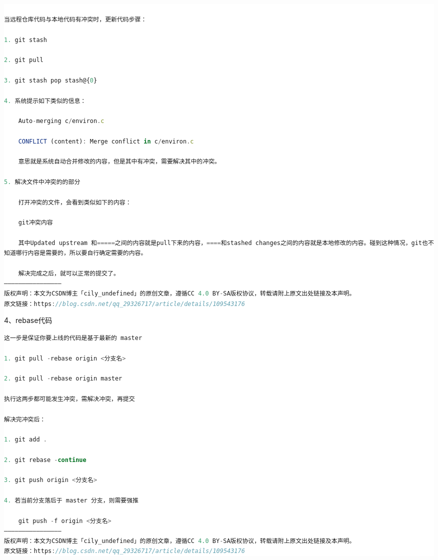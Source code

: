 ```js

当远程仓库代码与本地代码有冲突时，更新代码步骤：

1. git stash

2. git pull

3. git stash pop stash@{0}

4. 系统提示如下类似的信息：

    Auto-merging c/environ.c

    CONFLICT (content): Merge conflict in c/environ.c

    意思就是系统自动合并修改的内容，但是其中有冲突，需要解决其中的冲突。

5. 解决文件中冲突的的部分

    打开冲突的文件，会看到类似如下的内容：

    git冲突内容

    其中Updated upstream 和=====之间的内容就是pull下来的内容，====和stashed changes之间的内容就是本地修改的内容。碰到这种情况，git也不知道哪行内容是需要的，所以要自行确定需要的内容。

    解决完成之后，就可以正常的提交了。
————————————————
版权声明：本文为CSDN博主「cily_undefined」的原创文章，遵循CC 4.0 BY-SA版权协议，转载请附上原文出处链接及本声明。
原文链接：https://blog.csdn.net/qq_29326717/article/details/109543176
```

4、rebase代码

```js
这一步是保证你要上线的代码是基于最新的 master

1. git pull -rebase origin <分支名>

2. git pull -rebase origin master

执行这两步都可能发生冲突，需解决冲突，再提交

解决完冲突后：

1. git add .

2. git rebase -continue

3. git push origin <分支名>

4. 若当前分支落后于 master 分支，则需要强推

    git push -f origin <分支名>
————————————————
版权声明：本文为CSDN博主「cily_undefined」的原创文章，遵循CC 4.0 BY-SA版权协议，转载请附上原文出处链接及本声明。
原文链接：https://blog.csdn.net/qq_29326717/article/details/109543176
```

